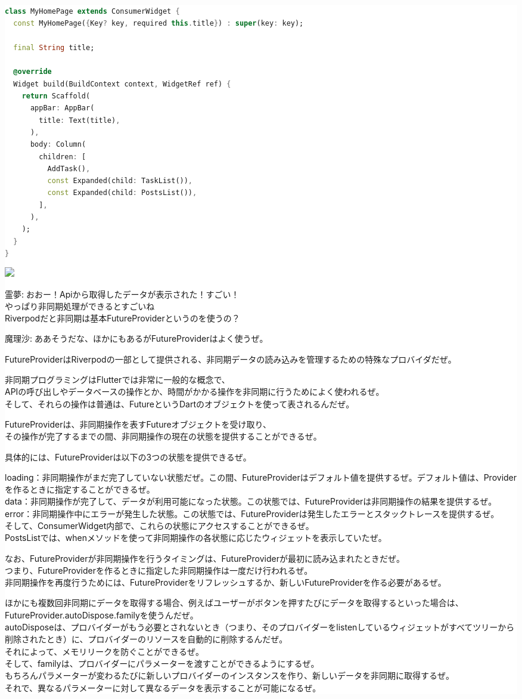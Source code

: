 ```dart
class MyHomePage extends ConsumerWidget {
  const MyHomePage({Key? key, required this.title}) : super(key: key);

  final String title;

  @override
  Widget build(BuildContext context, WidgetRef ref) {
    return Scaffold(
      appBar: AppBar(
        title: Text(title),
      ),
      body: Column(
        children: [
          AddTask(),
          const Expanded(child: TaskList()),
          const Expanded(child: PostsList()),
        ],
      ),
    );
  }
}
```

<img height="640" src="https://github.com/shirobutton/flutter_sample/assets/99120730/6b004643-37d5-4b74-93ed-b377fbce80de">

霊夢: おおー！Apiから取得したデータが表示された！すごい！<br>
やっぱり非同期処理ができるとすごいね<br>
Riverpodだと非同期は基本FutureProviderというのを使うの？

魔理沙: ああそうだな、ほかにもあるがFutureProviderはよく使うぜ。

FutureProviderはRiverpodの一部として提供される、非同期データの読み込みを管理するための特殊なプロバイダだぜ。

非同期プログラミングはFlutterでは非常に一般的な概念で、<br>
APIの呼び出しやデータベースの操作とか、時間がかかる操作を非同期に行うためによく使われるぜ。<br>
そして、それらの操作は普通は、FutureというDartのオブジェクトを使って表されるんだぜ。

FutureProviderは、非同期操作を表すFutureオブジェクトを受け取り、<br>
その操作が完了するまでの間、非同期操作の現在の状態を提供することができるぜ。

具体的には、FutureProviderは以下の3つの状態を提供できるぜ。

loading：非同期操作がまだ完了していない状態だぜ。この間、FutureProviderはデフォルト値を提供するぜ。デフォルト値は、Providerを作るときに指定することができるぜ。<br>
data：非同期操作が完了して、データが利用可能になった状態。この状態では、FutureProviderは非同期操作の結果を提供するぜ。<br>
error：非同期操作中にエラーが発生した状態。この状態では、FutureProviderは発生したエラーとスタックトレースを提供するぜ。<br>
そして、ConsumerWidget内部で、これらの状態にアクセスすることができるぜ。<br>
PostsListでは、whenメソッドを使って非同期操作の各状態に応じたウィジェットを表示していたぜ。

なお、FutureProviderが非同期操作を行うタイミングは、FutureProviderが最初に読み込まれたときだぜ。<br>
つまり、FutureProviderを作るときに指定した非同期操作は一度だけ行われるぜ。<br>
非同期操作を再度行うためには、FutureProviderをリフレッシュするか、新しいFutureProviderを作る必要があるぜ。

ほかにも複数回非同期にデータを取得する場合、例えばユーザーがボタンを押すたびにデータを取得するといった場合は、FutureProvider.autoDispose.familyを使うんだぜ。<br>
autoDisposeは、プロバイダーがもう必要とされないとき（つまり、そのプロバイダーをlistenしているウィジェットがすべてツリーから削除されたとき）に、プロバイダーのリソースを自動的に削除するんだぜ。<br>
それによって、メモリリークを防ぐことができるぜ。<br>
そして、familyは、プロバイダーにパラメーターを渡すことができるようにするぜ。<br>
もちろんパラメーターが変わるたびに新しいプロバイダーのインスタンスを作り、新しいデータを非同期に取得するぜ。<br>
それで、異なるパラメーターに対して異なるデータを表示することが可能になるぜ。
